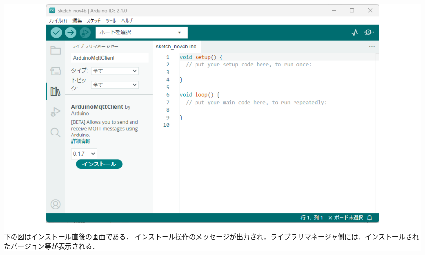<div style="text-align: center;">
<img src="../images/ArduinoIDEライブラリインストール画面.png" width="80%">
</div>


下の図はインストール直後の画面である．
インストール操作のメッセージが出力され，ライブラリマネージャ側には，インストールされたバージョン等が表示される．

<div style="text-align: center;">